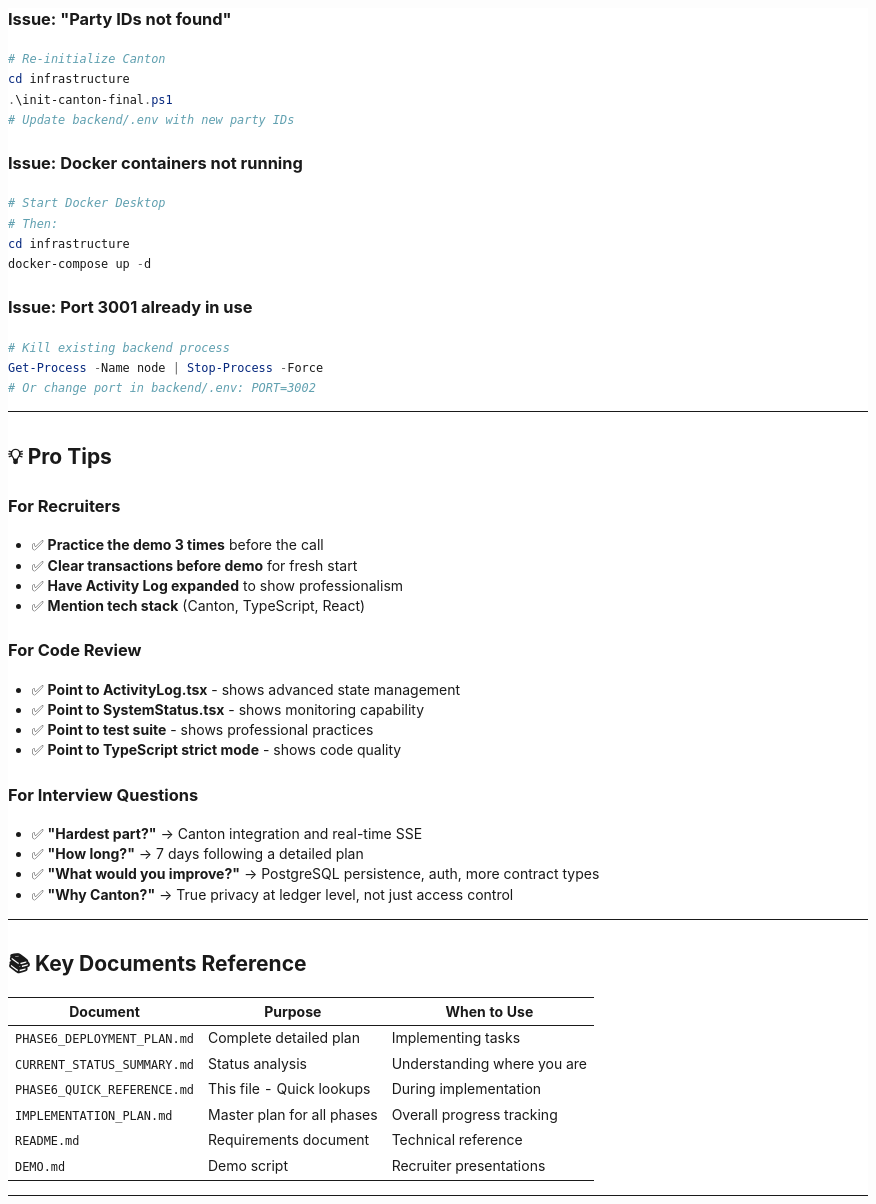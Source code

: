 ### Issue: "Party IDs not found"
```powershell
# Re-initialize Canton
cd infrastructure
.\init-canton-final.ps1
# Update backend/.env with new party IDs
```

### Issue: Docker containers not running
```powershell
# Start Docker Desktop
# Then:
cd infrastructure
docker-compose up -d
```

### Issue: Port 3001 already in use
```powershell
# Kill existing backend process
Get-Process -Name node | Stop-Process -Force
# Or change port in backend/.env: PORT=3002
```

---

## 💡 Pro Tips

### For Recruiters
- ✅ **Practice the demo 3 times** before the call
- ✅ **Clear transactions before demo** for fresh start
- ✅ **Have Activity Log expanded** to show professionalism
- ✅ **Mention tech stack** (Canton, TypeScript, React)

### For Code Review
- ✅ **Point to ActivityLog.tsx** - shows advanced state management
- ✅ **Point to SystemStatus.tsx** - shows monitoring capability
- ✅ **Point to test suite** - shows professional practices
- ✅ **Point to TypeScript strict mode** - shows code quality

### For Interview Questions
- ✅ **"Hardest part?"** → Canton integration and real-time SSE
- ✅ **"How long?"** → 7 days following a detailed plan
- ✅ **"What would you improve?"** → PostgreSQL persistence, auth, more contract types
- ✅ **"Why Canton?"** → True privacy at ledger level, not just access control

---

## 📚 Key Documents Reference

| Document | Purpose | When to Use |
|----------|---------|-------------|
| `PHASE6_DEPLOYMENT_PLAN.md` | Complete detailed plan | Implementing tasks |
| `CURRENT_STATUS_SUMMARY.md` | Status analysis | Understanding where you are |
| `PHASE6_QUICK_REFERENCE.md` | This file - Quick lookups | During implementation |
| `IMPLEMENTATION_PLAN.md` | Master plan for all phases | Overall progress tracking |
| `README.md` | Requirements document | Technical reference |
| `DEMO.md` | Demo script | Recruiter presentations |

---